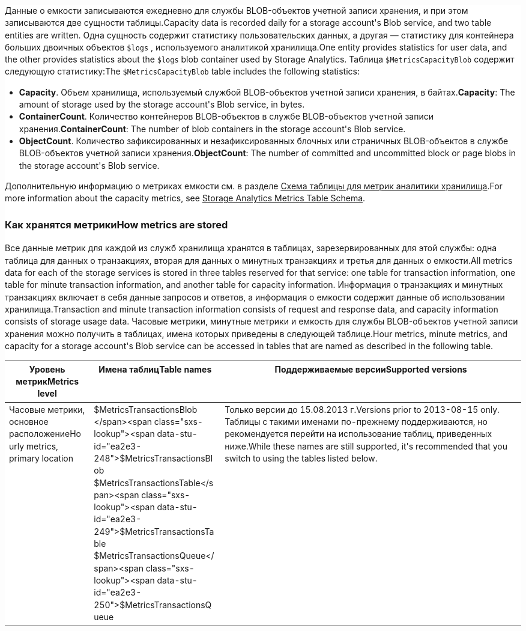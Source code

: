 <span data-ttu-id="ea2e3-233">Данные о емкости записываются ежедневно для службы BLOB-объектов учетной записи хранения, и при этом записываются две сущности таблицы.</span><span class="sxs-lookup"><span data-stu-id="ea2e3-233">Capacity data is recorded daily for a storage account's Blob service, and two table entities are written.</span></span> <span data-ttu-id="ea2e3-234">Одна сущность содержит статистику пользовательских данных, а другая — статистику для контейнера больших двоичных объектов `$logs` , используемого аналитикой хранилища.</span><span class="sxs-lookup"><span data-stu-id="ea2e3-234">One entity provides statistics for user data, and the other provides statistics about the `$logs` blob container used by Storage Analytics.</span></span> <span data-ttu-id="ea2e3-235">Таблица `$MetricsCapacityBlob` содержит следующую статистику:</span><span class="sxs-lookup"><span data-stu-id="ea2e3-235">The `$MetricsCapacityBlob` table includes the following statistics:</span></span>

* <span data-ttu-id="ea2e3-236">**Capacity**. Объем хранилища, используемый службой BLOB-объектов учетной записи хранения, в байтах.</span><span class="sxs-lookup"><span data-stu-id="ea2e3-236">**Capacity**: The amount of storage used by the storage account's Blob service, in bytes.</span></span>
* <span data-ttu-id="ea2e3-237">**ContainerCount**. Количество контейнеров BLOB-объектов в службе BLOB-объектов учетной записи хранения.</span><span class="sxs-lookup"><span data-stu-id="ea2e3-237">**ContainerCount**: The number of blob containers in the storage account's Blob service.</span></span>
* <span data-ttu-id="ea2e3-238">**ObjectCount**. Количество зафиксированных и незафиксированных блочных или страничных BLOB-объектов в службе BLOB-объектов учетной записи хранения.</span><span class="sxs-lookup"><span data-stu-id="ea2e3-238">**ObjectCount**: The number of committed and uncommitted block or page blobs in the storage account's Blob service.</span></span>

<span data-ttu-id="ea2e3-239">Дополнительную информацию о метриках емкости см. в разделе [Схема таблицы для метрик аналитики хранилища](https://msdn.microsoft.com/library/hh343264.aspx).</span><span class="sxs-lookup"><span data-stu-id="ea2e3-239">For more information about the capacity metrics, see [Storage Analytics Metrics Table Schema](https://msdn.microsoft.com/library/hh343264.aspx).</span></span>

### <a name="how-metrics-are-stored"></a><span data-ttu-id="ea2e3-240">Как хранятся метрики</span><span class="sxs-lookup"><span data-stu-id="ea2e3-240">How metrics are stored</span></span>
<span data-ttu-id="ea2e3-241">Все данные метрик для каждой из служб хранилища хранятся в таблицах, зарезервированных для этой службы: одна таблица для данных о транзакциях, вторая для данных о минутных транзакциях и третья для данных о емкости.</span><span class="sxs-lookup"><span data-stu-id="ea2e3-241">All metrics data for each of the storage services is stored in three tables reserved for that service: one table for transaction information, one table for minute transaction information, and another table for capacity information.</span></span> <span data-ttu-id="ea2e3-242">Информация о транзакциях и минутных транзакциях включает в себя данные запросов и ответов, а информация о емкости содержит данные об использовании хранилища.</span><span class="sxs-lookup"><span data-stu-id="ea2e3-242">Transaction and minute transaction information consists of request and response data, and capacity information consists of storage usage data.</span></span> <span data-ttu-id="ea2e3-243">Часовые метрики, минутные метрики и емкость для службы BLOB-объектов учетной записи хранения можно получить в таблицах, имена которых приведены в следующей таблице.</span><span class="sxs-lookup"><span data-stu-id="ea2e3-243">Hour metrics, minute metrics, and capacity for a storage account's Blob service can be accessed in tables that are named as described in the following table.</span></span>

| <span data-ttu-id="ea2e3-244">Уровень метрик</span><span class="sxs-lookup"><span data-stu-id="ea2e3-244">Metrics level</span></span> | <span data-ttu-id="ea2e3-245">Имена таблиц</span><span class="sxs-lookup"><span data-stu-id="ea2e3-245">Table names</span></span> | <span data-ttu-id="ea2e3-246">Поддерживаемые версии</span><span class="sxs-lookup"><span data-stu-id="ea2e3-246">Supported versions</span></span> |
| --- | --- | --- |
| <span data-ttu-id="ea2e3-247">Часовые метрики, основное расположение</span><span class="sxs-lookup"><span data-stu-id="ea2e3-247">Hourly metrics, primary location</span></span> |<span data-ttu-id="ea2e3-248">$MetricsTransactionsBlob </span><span class="sxs-lookup"><span data-stu-id="ea2e3-248">$MetricsTransactionsBlob</span></span> <br/><span data-ttu-id="ea2e3-249">$MetricsTransactionsTable</span><span class="sxs-lookup"><span data-stu-id="ea2e3-249">$MetricsTransactionsTable</span></span> <br/> <span data-ttu-id="ea2e3-250">$MetricsTransactionsQueue</span><span class="sxs-lookup"><span data-stu-id="ea2e3-250">$MetricsTransactionsQueue</span></span> |<span data-ttu-id="ea2e3-251">Только версии до 15.08.2013 г.</span><span class="sxs-lookup"><span data-stu-id="ea2e3-251">Versions prior to 2013-08-15 only.</span></span> <span data-ttu-id="ea2e3-252">Таблицы с такими именами по-прежнему поддерживаются, но рекомендуется перейти на использование таблиц, приведенных ниже.</span><span class="sxs-lookup"><span data-stu-id="ea2e3-252">While these names are still supported, it's recommended that you switch to using the tables listed below.</span></span> |